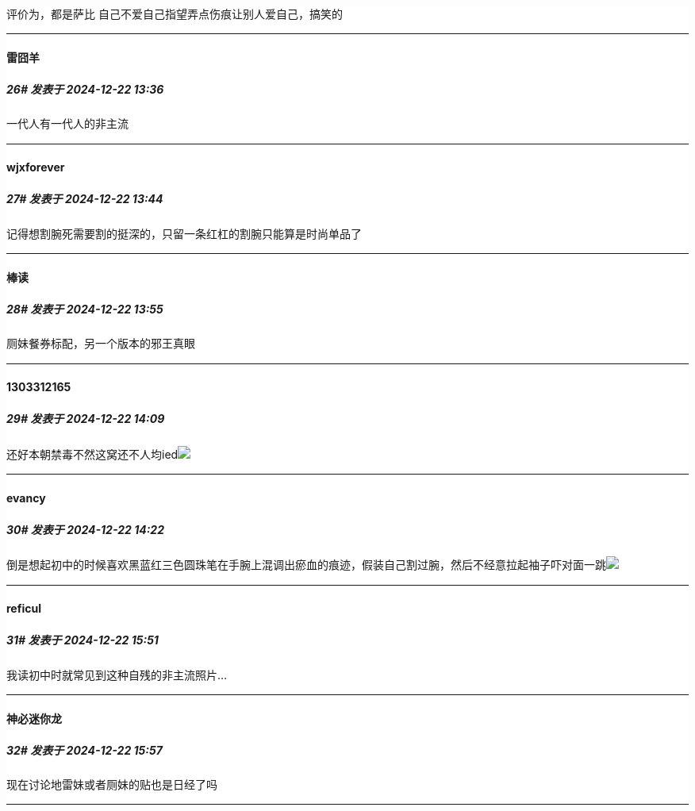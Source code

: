 评价为，都是萨比
自己不爱自己指望弄点伤痕让别人爱自己，搞笑的

*****

####  雷囧羊  
##### 26#       发表于 2024-12-22 13:36

一代人有一代人的非主流

*****

####  wjxforever  
##### 27#       发表于 2024-12-22 13:44

记得想割腕死需要割的挺深的，只留一条红杠的割腕只能算是时尚单品了

*****

####  棒读  
##### 28#       发表于 2024-12-22 13:55

厕妹餐券标配，另一个版本的邪王真眼

*****

####  1303312165  
##### 29#       发表于 2024-12-22 14:09

还好本朝禁毒不然这窝还不人均ied<img src="https://static.saraba1st.com/image/smiley/face2017/019.png" referrerpolicy="no-referrer">

*****

####  evancy  
##### 30#       发表于 2024-12-22 14:22

倒是想起初中的时候喜欢黑蓝红三色圆珠笔在手腕上混调出瘀血的痕迹，假装自己割过腕，然后不经意拉起袖子吓对面一跳<img src="https://static.saraba1st.com/image/smiley/face2017/068.png" referrerpolicy="no-referrer">

*****

####  reficul  
##### 31#       发表于 2024-12-22 15:51

我读初中时就常见到这种自残的非主流照片…

*****

####  神必迷你龙  
##### 32#       发表于 2024-12-22 15:57

现在讨论地雷妹或者厕妹的贴也是日经了吗

*****
